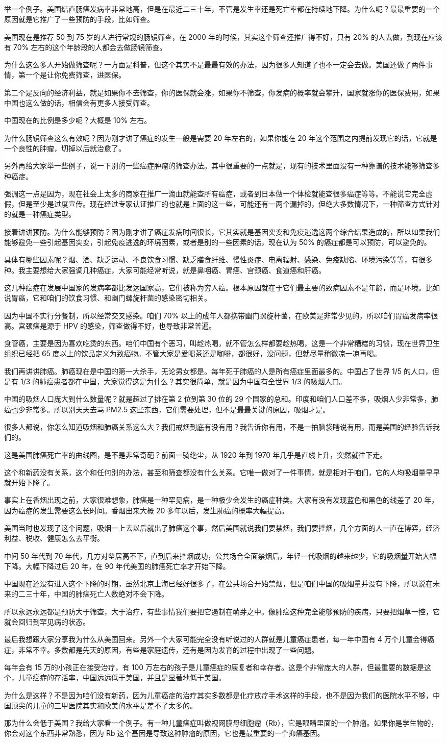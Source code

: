 举一个例子。美国结直肠癌发病率非常地高，但是在最近二三十年，不管是发生率还是死亡率都在持续地下降。为什么呢？最最重要的一个原因就是它推广了一些预防的手段，比如筛查。

美国现在是推荐 50 到 75 岁的人进行常规的肠镜筛查，在 2000 年的时候，其实这个筛查还推广得不好，只有 20% 的人去做，到现在应该有 70% 左右的这个年龄段的人都会去做肠镜筛查。

为什么这么多人开始做筛查呢？一方面是科普，但这个其实不是最最有效的办法，因为很多人知道了也不一定会去做。美国还做了两件事情，第一个是让你免费筛查，进医保。

第二个是反向的经济利益，就是如果你不去筛查，你的医保就会涨，如果你不筛查，你发病的概率就会攀升，国家就涨你的医保费用，如果中国也这么做的话，相信会有更多人接受筛查。

中国现在的比例是多少呢？大概是 10% 左右。

为什么肠镜筛查这么有效呢？因为刚才讲了癌症的发生一般是需要 20 年左右的，如果你能在 20 年这个范围之内提前发现它的话，它就是一个良性的肿瘤，切掉以后就治愈了。

另外再给大家举一些例子，说一下别的一些癌症肿瘤的筛查办法。其中很重要的一点就是，现有的技术里面没有一种靠谱的技术能够筛查多种癌症。

强调这一点是因为，现在社会上太多的商家在推广一滴血就能查所有癌症，或者到日本做一个体检就能查很多癌症等等。不能说它完全虚假，但是至少是过度宣传。现在经过专家认证推广的也就是上面的这一些，可能还有一两个漏掉的，但绝大多数情况下，一种筛查方式针对的就是一种癌症类型。

接着讲讲预防。为什么能够预防？因为刚才讲了癌症发病时间很长，它其实就是基因突变和免疫逃逸这两个综合结果造成的，所以如果我们能够避免一些引起基因突变，引起免疫逃逸的环境因素，或者是别的一些因素的话，现在认为 50% 的癌症都是可以预防，可以避免的。

具体有哪些因素呢？烟、酒、缺乏运动、不良饮食习惯、缺乏膳食纤维、慢性炎症、电离辐射、感染、免疫缺陷、环境污染等等，有很多种。我主要想给大家强调几种癌症，大家可能经常听说，就是鼻咽癌、胃癌、宫颈癌、食道癌和肝癌。

这几种癌症在发展中国家的发病率都比发达国家高，它们被称为穷人癌。根本原因就在于它们最主要的致病因素不是年龄，而是环境。比如说胃癌，它和咱们的饮食习惯、和幽门螺旋杆菌的感染密切相关。

因为中国不实行分餐制，所以经常交叉感染。咱们 70% 以上的成年人都携带幽门螺旋杆菌，在欧美是非常少见的，所以咱们胃癌发病率很高。宫颈癌是源于 HPV 的感染，筛查做得不好，也导致非常普遍。

食管癌，主要是因为喜欢吃烫的东西。咱们中国有个恶习，叫趁热喝，就不管怎么样都要趁热喝，这是一个非常糟糕的习惯，现在世界卫生组织已经把 65 度以上的饮品定义为致癌物。不管大家是爱喝茶还是咖啡，都很好，没问题，但就尽量稍微凉一凉再喝。

我们再讲讲肺癌。肺癌现在是中国的第一大杀手，无论男女都是。每年死于肺癌的人是所有癌症里面最多的。中国占了世界 1/5 的人口，但是有 1/3 的肺癌患者都在中国，大家觉得这是为什么？其实很简单，就是因为中国有全世界 1/3 的吸烟人口。

中国的吸烟人口庞大到什么数量呢？就是超过了排在第 2 位到第 30 位的 29 个国家的总和。印度和咱们人口差不多，吸烟人少非常多，肺癌也少非常多。所以别天天去骂 PM2.5 这些东西，它们需要处理，但不是最最关键的原因，吸烟才是。

很多人都说，你怎么知道吸烟和肺癌关系这么大？我们戒烟到底有没有用？我告诉你有用，不是一拍脑袋瞎说有用，而是美国的经验告诉我们的。

这是美国肺癌死亡率的曲线图，是不是非常奇葩？前面一骑绝尘，从 1920 年到 1970 年几乎是直线上升，突然就往下走。

这个和新药没有关系，这个和任何别的办法，甚至和筛查都没有什么关系。它唯一做对了一件事情，就是相对于咱们，它的人均吸烟量早早就开始下降了。

事实上在香烟出现之前，大家很难想象，肺癌是一种罕见病，是一种极少会发生的癌症种类。大家有没有发现蓝色和黑色的线差了 20 年，因为癌症的发生需要这么长时间。香烟出来大概 20 多年以后，发生肺癌的概率大幅提高。

美国当时也发现了这个问题，吸烟一上去以后就出了肺癌这个事，然后美国就说我们要禁烟，我们要控烟，几个方面的人一直在博弈，经济利益、税收、健康怎么去平衡。

中间 50 年代到 70 年代，几方对垒居高不下，直到后来控烟成功，公共场合全面禁烟后，年轻一代吸烟的越来越少，它的吸烟量开始大幅下降。大幅下降过后 20 年，在 90 年代美国的肺癌死亡率才开始下降。

中国现在还没有进入这个下降的时期，虽然北京上海已经好很多了，在公共场合开始禁烟，但是咱们中国的吸烟量并没有下降，所以说在未来的二三十年，中国的肺癌死亡人数绝对不会下降。

所以永远永远都是预防大于筛查，大于治疗，有些事情我们要把它遏制在萌芽之中。像肺癌这种完全能够预防的疾病，只要把烟草一控，它就会回归到罕见病的状态。

最后我想跟大家分享我为什么从美国回来。另外一个大家可能完全没有听说过的人群就是儿童癌症患者，每一年中国有 4 万个儿童会得癌症，非常不幸。多数都是先天的原因，有些是家庭遗传，还有是因为发育的过程中出现了一些问题。

每年会有 15 万的小孩正在接受治疗，有 100 万左右的孩子是儿童癌症的康复者和幸存者。这是个非常庞大的人群，但最重要的数据是这个，儿童癌症的存活率，中国远远低于美国，并且是显著地低于美国。

为什么是这样？不是因为咱们没有新药，因为儿童癌症的治疗其实多数都是化疗放疗手术这样的手段，也不是因为我们的医院水平不够，中国顶尖的儿童的三甲医院其实和欧美的水平是差不了太多的。

那为什么会低于美国？我给大家看一个例子。有一种儿童癌症叫做视网膜母细胞瘤（Rb），它是眼睛里面的一个肿瘤。如果你是学生物的，你会对这个东西非常熟悉，因为 Rb 这个基因是导致这种肿瘤的原因，它也是最重要的一个抑癌基因。
